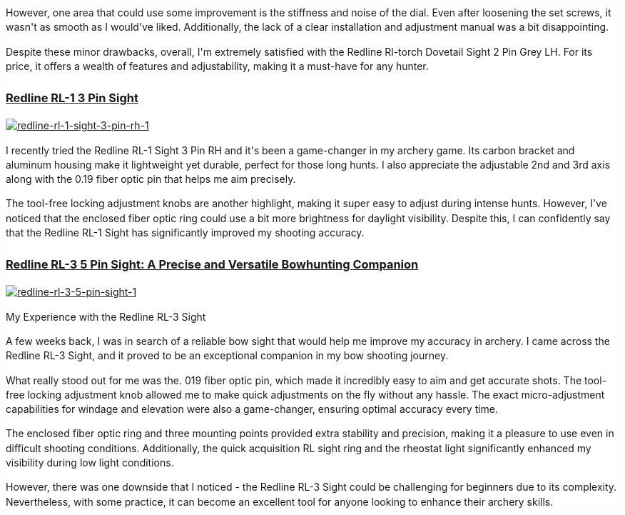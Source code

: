 However, one area that could use some improvement is the stiffness and noise of the dial. Even after loosening the set screws, it wasn't as smooth as I would've liked. Additionally, the lack of a clear installation and adjustment manual was a bit disappointing. 

Despite these minor drawbacks, overall, I'm extremely satisfied with the Redline Rl-torch Dovetail Sight 2 Pin Grey LH. For its price, it offers a wealth of features and adjustability, making it a must-have for any hunter. 


### [Redline RL-1 3 Pin Sight](https://serp.ly/@universityofguns/amazon/canik-red-dot-sights?utm_source=universityofguns&utm_medium=website&utm_campaign=universityofguns.com&utm_content=canik-red-dot-sights&utm_term=redline-rl-1-3-pin-sight)

<div class="image"><a href="https://serp.ly/@universityofguns/amazon/canik-red-dot-sights?utm_source=universityofguns&utm_medium=website&utm_campaign=universityofguns.com&utm_content=canik-red-dot-sights&utm_term=redline-rl-1-sight-3-pin-rh-1"><img alt="redline-rl-1-sight-3-pin-rh-1" src="https://imagedelivery.net/vy2bglCGN6hEeWOnSe2c7A/redline-rl-1-sight-3-pin-rh-1/w=720,h=540,fit=pad,background=black"/></a></div>

I recently tried the Redline RL-1 Sight 3 Pin RH and it's been a game-changer in my archery game. Its carbon bracket and aluminum housing make it lightweight yet durable, perfect for those long hunts. I also appreciate the adjustable 2nd and 3rd axis along with the 0.19 fiber optic pin that helps me aim precisely. 

The tool-free locking adjustment knobs are another highlight, making it super easy to adjust during intense hunts. However, I've noticed that the enclosed fiber optic ring could use a bit more brightness for daylight visibility. Despite this, I can confidently say that the Redline RL-1 Sight has significantly improved my shooting accuracy. 


### [Redline RL-3 5 Pin Sight: A Precise and Versatile Bowhunting Companion](https://serp.ly/@universityofguns/amazon/canik-red-dot-sights?utm_source=universityofguns&utm_medium=website&utm_campaign=universityofguns.com&utm_content=canik-red-dot-sights&utm_term=redline-rl-3-5-pin-sight-a-precise-and-versatile-bowhunting-companion)

<div class="image"><a href="https://serp.ly/@universityofguns/amazon/canik-red-dot-sights?utm_source=universityofguns&utm_medium=website&utm_campaign=universityofguns.com&utm_content=canik-red-dot-sights&utm_term=redline-rl-3-5-pin-sight-1"><img alt="redline-rl-3-5-pin-sight-1" src="https://imagedelivery.net/vy2bglCGN6hEeWOnSe2c7A/redline-rl-3-5-pin-sight-1/w=720,h=540,fit=pad,background=black"/></a></div>

My Experience with the Redline RL-3 Sight

A few weeks back, I was in search of a reliable bow sight that would help me improve my accuracy in archery. I came across the Redline RL-3 Sight, and it proved to be an exceptional companion in my bow shooting journey. 

What really stood out for me was the. 019 fiber optic pin, which made it incredibly easy to aim and get accurate shots. The tool-free locking adjustment knob allowed me to make quick adjustments on the fly without any hassle. The exact micro-adjustment capabilities for windage and elevation were also a game-changer, ensuring optimal accuracy every time. 

The enclosed fiber optic ring and three mounting points provided extra stability and precision, making it a pleasure to use even in difficult shooting conditions. Additionally, the quick acquisition RL sight ring and the rheostat light significantly enhanced my visibility during low light conditions. 

However, there was one downside that I noticed - the Redline RL-3 Sight could be challenging for beginners due to its complexity. Nevertheless, with some practice, it can become an excellent tool for anyone looking to enhance their archery skills. 
